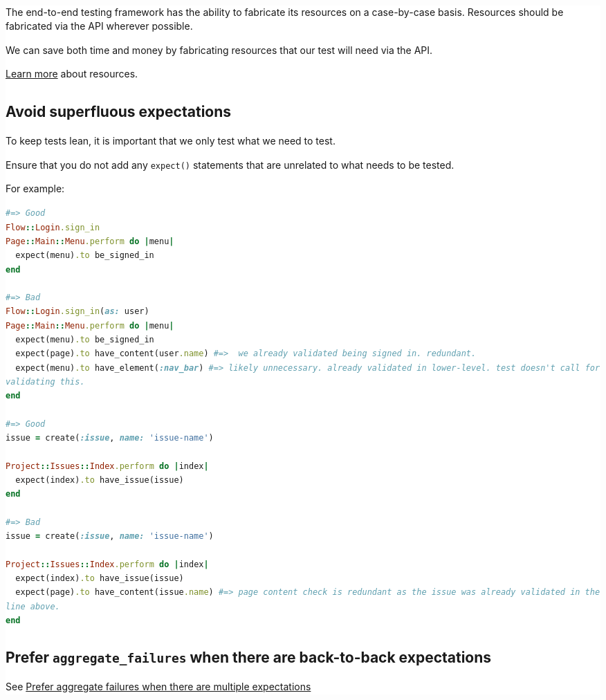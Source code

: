 The end-to-end testing framework has the ability to fabricate its resources on a case-by-case basis.
Resources should be fabricated via the API wherever possible.

We can save both time and money by fabricating resources that our test will need via the API.

[Learn more](../beginners_guide/resources.md) about resources.

## Avoid superfluous expectations

To keep tests lean, it is important that we only test what we need to test.

Ensure that you do not add any `expect()` statements that are unrelated to what needs to be tested.

For example:

```ruby
#=> Good
Flow::Login.sign_in
Page::Main::Menu.perform do |menu|
  expect(menu).to be_signed_in
end

#=> Bad
Flow::Login.sign_in(as: user)
Page::Main::Menu.perform do |menu|
  expect(menu).to be_signed_in
  expect(page).to have_content(user.name) #=>  we already validated being signed in. redundant.
  expect(menu).to have_element(:nav_bar) #=> likely unnecessary. already validated in lower-level. test doesn't call for validating this.
end

#=> Good
issue = create(:issue, name: 'issue-name')

Project::Issues::Index.perform do |index|
  expect(index).to have_issue(issue)
end

#=> Bad
issue = create(:issue, name: 'issue-name')

Project::Issues::Index.perform do |index|
  expect(index).to have_issue(issue)
  expect(page).to have_content(issue.name) #=> page content check is redundant as the issue was already validated in the line above.
end
```

## Prefer `aggregate_failures` when there are back-to-back expectations

See [Prefer aggregate failures when there are multiple expectations](#prefer-aggregate_failures-when-there-are-multiple-expectations)
